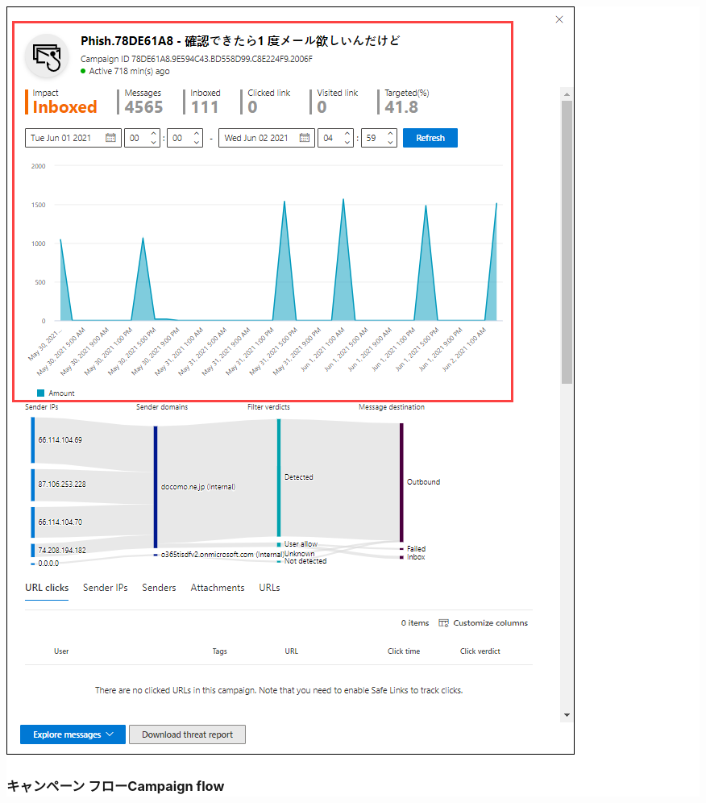 ![キャンペーン情報](../../media/campaign-details-campaign-info.png)

### <a name="campaign-flow"></a><span data-ttu-id="055c3-239">キャンペーン フロー</span><span class="sxs-lookup"><span data-stu-id="055c3-239">Campaign flow</span></span>
